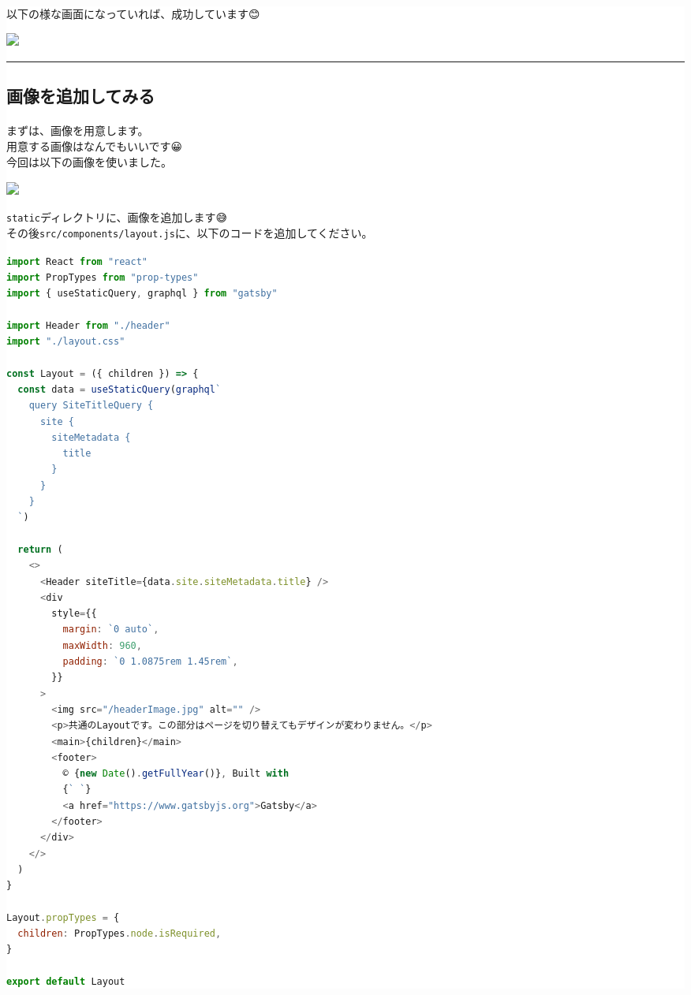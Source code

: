 以下の様な画面になっていれば、成功しています😊

![](/images/blog/2020.07.20_01-04.jpg)

---


## 画像を追加してみる

まずは、画像を用意します。  
用意する画像はなんでもいいです😀  
今回は以下の画像を使いました。

![](/images/blog/2020.07.19_01-05.jpg)

`static`ディレクトリに、画像を追加します😅  
その後`src/components/layout.js`に、以下のコードを追加してください。

```javascript
import React from "react"
import PropTypes from "prop-types"
import { useStaticQuery, graphql } from "gatsby"

import Header from "./header"
import "./layout.css"

const Layout = ({ children }) => {
  const data = useStaticQuery(graphql`
    query SiteTitleQuery {
      site {
        siteMetadata {
          title
        }
      }
    }
  `)

  return (
    <>
      <Header siteTitle={data.site.siteMetadata.title} />
      <div
        style={{
          margin: `0 auto`,
          maxWidth: 960,
          padding: `0 1.0875rem 1.45rem`,
        }}
      >
        <img src="/headerImage.jpg" alt="" />
        <p>共通のLayoutです。この部分はページを切り替えてもデザインが変わりません。</p>
        <main>{children}</main>
        <footer>
          © {new Date().getFullYear()}, Built with
          {` `}
          <a href="https://www.gatsbyjs.org">Gatsby</a>
        </footer>
      </div>
    </>
  )
}

Layout.propTypes = {
  children: PropTypes.node.isRequired,
}

export default Layout
```
